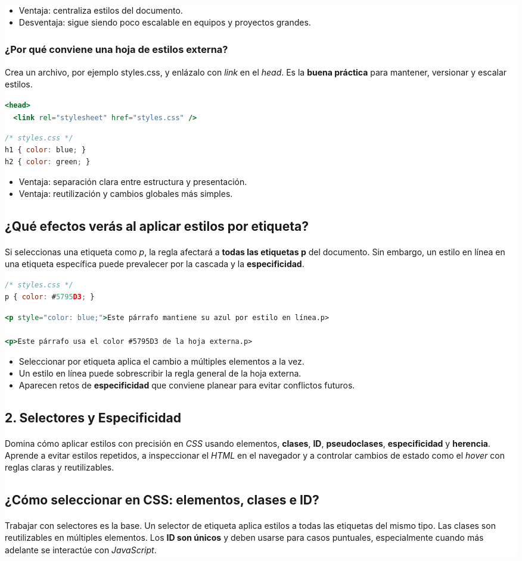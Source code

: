 - Ventaja: centraliza estilos del documento.
- Desventaja: sigue siendo poco escalable en equipos y proyectos grandes.

### **¿Por qué conviene una hoja de estilos externa?**

Crea un archivo, por ejemplo styles.css, y enlázalo con *link* en el *head*. Es la **buena práctica** para mantener, versionar y escalar estilos.

```jsx
<head>
  <link rel="stylesheet" href="styles.css" />
```

```jsx
/* styles.css */
h1 { color: blue; }
h2 { color: green; }
```

- Ventaja: separación clara entre estructura y presentación.
- Ventaja: reutilización y cambios globales más simples.

## **¿Qué efectos verás al aplicar estilos por etiqueta?**

Si seleccionas una etiqueta como *p*, la regla afectará a **todas las etiquetas p** del documento. Sin embargo, un estilo en línea en una etiqueta específica puede prevalecer por la cascada y la **especificidad**.

```jsx
/* styles.css */
p { color: #5795D3; }
```

```jsx
<p style="color: blue;">Este párrafo mantiene su azul por estilo en línea.p>

<p>Este párrafo usa el color #5795D3 de la hoja externa.p>
```

- Seleccionar por etiqueta aplica el cambio a múltiples elementos a la vez.
- Un estilo en línea puede sobrescribir la regla general de la hoja externa.
- Aparecen retos de **especificidad** que conviene planear para evitar conflictos futuros.

## **2. Selectores y Especificidad**

Domina cómo aplicar estilos con precisión en *CSS* usando elementos, **clases**, **ID**, **pseudoclases**, **especificidad** y **herencia**. Aprende a evitar estilos repetidos, a inspeccionar el *HTML* en el navegador y a controlar cambios de estado como el *hover* con reglas claras y reutilizables.

## **¿Cómo seleccionar en CSS: elementos, clases e ID?**

Trabajar con selectores es la base. Un selector de etiqueta aplica estilos a todas las etiquetas del mismo tipo. Las clases son reutilizables en múltiples elementos. Los **ID son únicos** y deben usarse para casos puntuales, especialmente cuando más adelante se interactúe con *JavaScript*.
